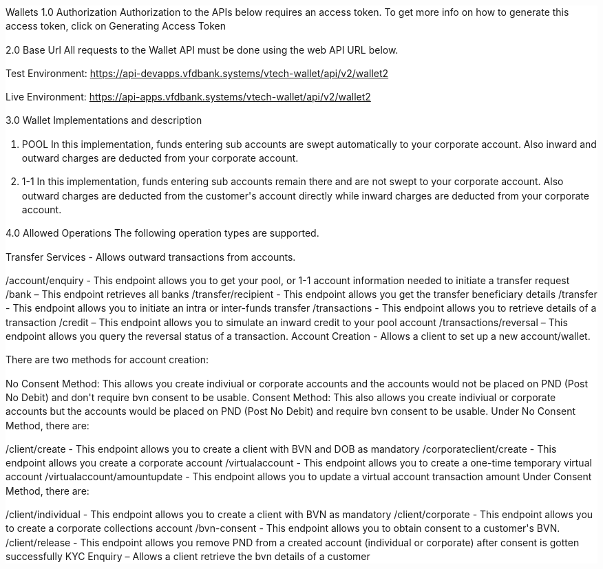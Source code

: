Wallets
1.0 Authorization
Authorization to the APIs below requires an access token. To get more info on how to generate this access token, click on Generating Access Token

2.0 Base Url
All requests to the Wallet API must be done using the web API URL below.

Test Environment: https://api-devapps.vfdbank.systems/vtech-wallet/api/v2/wallet2

Live Environment: https://api-apps.vfdbank.systems/vtech-wallet/api/v2/wallet2

3.0 Wallet Implementations and description
1. POOL
In this implementation, funds entering sub accounts are swept automatically to your corporate account. Also inward and outward charges are deducted from your corporate account.

2. 1-1
In this implementation, funds entering sub accounts remain there and are not swept to your corporate account. Also outward charges are deducted from the customer's account directly while inward charges are deducted from your corporate account.

4.0 Allowed Operations
The following operation types are supported.

Transfer Services - Allows outward transactions from accounts.

/account/enquiry - This endpoint allows you to get your pool, or 1-1 account information needed to initiate a transfer request
/bank – This endpoint retrieves all banks
/transfer/recipient - This endpoint allows you get the transfer beneficiary details
/transfer - This endpoint allows you to initiate an intra or inter-funds transfer
/transactions - This endpoint allows you to retrieve details of a transaction
/credit – This endpoint allows you to simulate an inward credit to your pool account
/transactions/reversal – This endpoint allows you query the reversal status of a transaction.
Account Creation - Allows a client to set up a new account/wallet.

There are two methods for account creation:

No Consent Method: This allows you create indiviual or corporate accounts and the accounts would not be placed on PND (Post No Debit) and don't require bvn consent to be usable.
Consent Method: This also allows you create indiviual or corporate accounts but the accounts would be placed on PND (Post No Debit) and require bvn consent to be usable.
Under No Consent Method, there are:

/client/create - This endpoint allows you to create a client with BVN and DOB as mandatory
/corporateclient/create - This endpoint allows you create a corporate account
/virtualaccount - This endpoint allows you to create a one-time temporary virtual account
/virtualaccount/amountupdate - This endpoint allows you to update a virtual account transaction amount
Under Consent Method, there are:

/client/individual - This endpoint allows you to create a client with BVN as mandatory
/client/corporate - This endpoint allows you to create a corporate collections account
/bvn-consent - This endpoint allows you to obtain consent to a customer's BVN.
/client/release - This endpoint allows you remove PND from a created account (individual or corporate) after consent is gotten successfully
KYC Enquiry – Allows a client retrieve the bvn details of a customer
